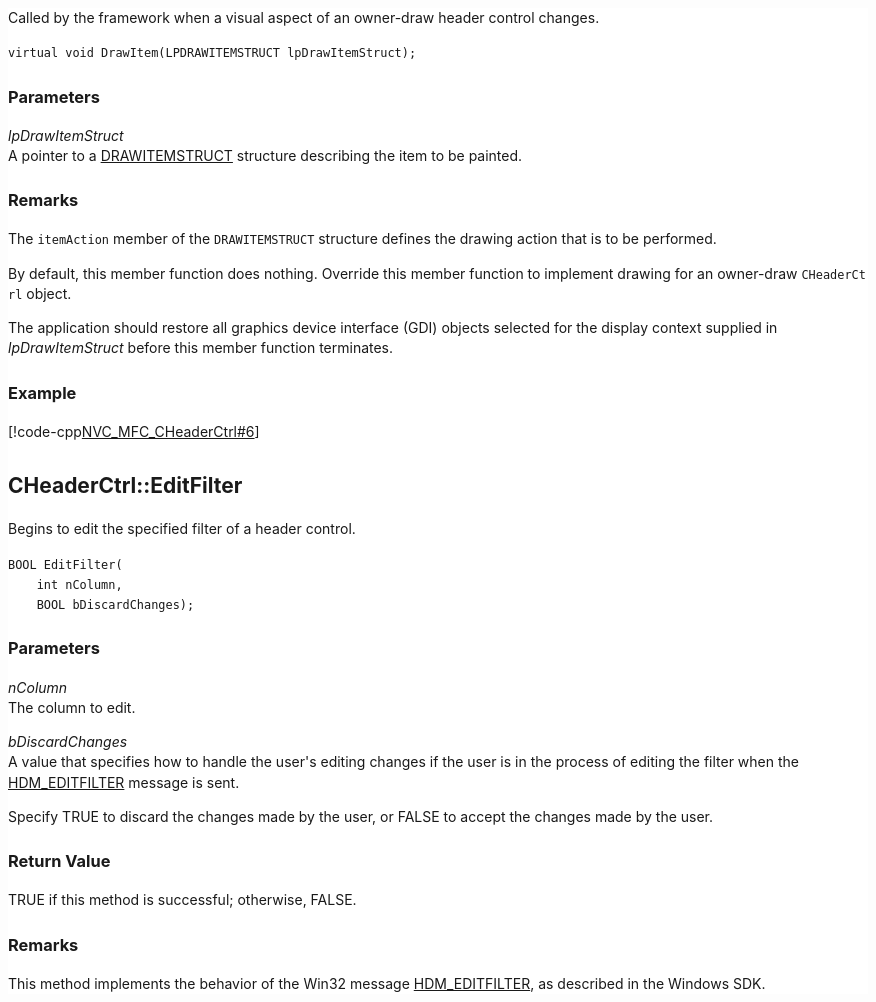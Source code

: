 Called by the framework when a visual aspect of an owner-draw header control changes.

```
virtual void DrawItem(LPDRAWITEMSTRUCT lpDrawItemStruct);
```

### Parameters

*lpDrawItemStruct*<br/>
A pointer to a [DRAWITEMSTRUCT](/windows/win32/api/winuser/ns-winuser-drawitemstruct) structure describing the item to be painted.

### Remarks

The `itemAction` member of the `DRAWITEMSTRUCT` structure defines the drawing action that is to be performed.

By default, this member function does nothing. Override this member function to implement drawing for an owner-draw `CHeaderCtrl` object.

The application should restore all graphics device interface (GDI) objects selected for the display context supplied in *lpDrawItemStruct* before this member function terminates.

### Example

[!code-cpp[NVC_MFC_CHeaderCtrl#6](../../mfc/reference/codesnippet/cpp/cheaderctrl-class_6.cpp)]

## <a name="editfilter"></a> CHeaderCtrl::EditFilter

Begins to edit the specified filter of a header control.

```
BOOL EditFilter(
    int nColumn,
    BOOL bDiscardChanges);
```

### Parameters

*nColumn*<br/>
The column to edit.

*bDiscardChanges*<br/>
A value that specifies how to handle the user's editing changes if the user is in the process of editing the filter when the [HDM_EDITFILTER](/windows/win32/Controls/hdm-editfilter) message is sent.

Specify TRUE to discard the changes made by the user, or FALSE to accept the changes made by the user.

### Return Value

TRUE if this method is successful; otherwise, FALSE.

### Remarks

This method implements the behavior of the Win32 message [HDM_EDITFILTER](/windows/win32/Controls/hdm-editfilter), as described in the Windows SDK.
